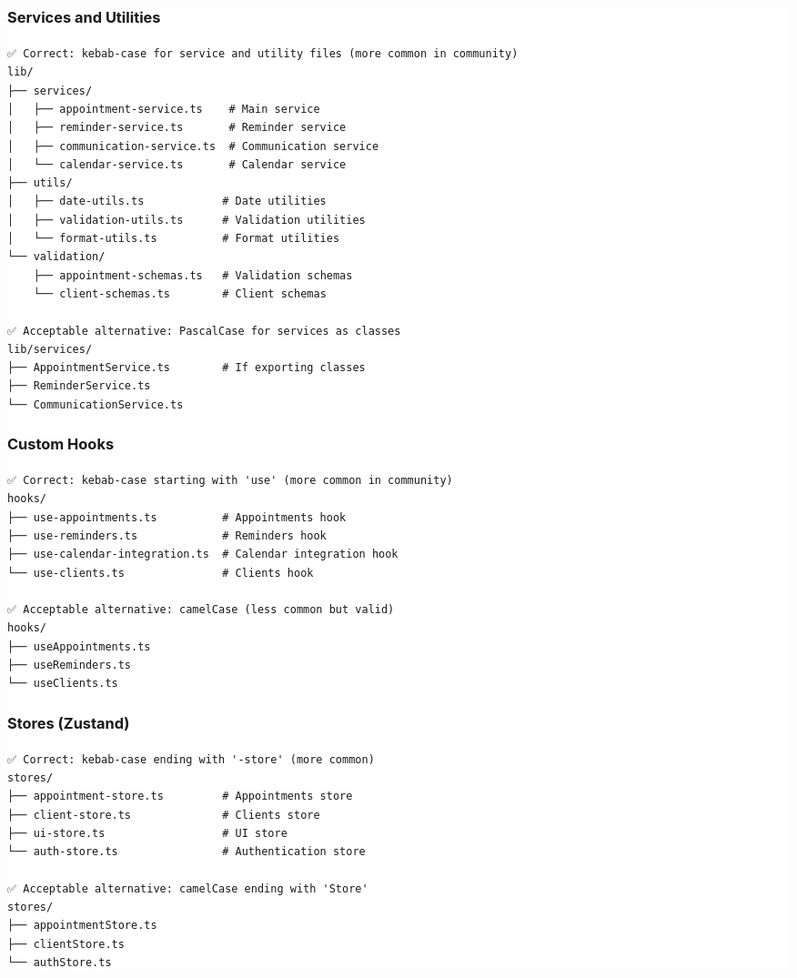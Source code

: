 ### Services and Utilities

```
✅ Correct: kebab-case for service and utility files (more common in community)
lib/
├── services/
│   ├── appointment-service.ts    # Main service
│   ├── reminder-service.ts       # Reminder service
│   ├── communication-service.ts  # Communication service
│   └── calendar-service.ts       # Calendar service
├── utils/
│   ├── date-utils.ts            # Date utilities
│   ├── validation-utils.ts      # Validation utilities
│   └── format-utils.ts          # Format utilities
└── validation/
    ├── appointment-schemas.ts   # Validation schemas
    └── client-schemas.ts        # Client schemas

✅ Acceptable alternative: PascalCase for services as classes
lib/services/
├── AppointmentService.ts        # If exporting classes
├── ReminderService.ts
└── CommunicationService.ts
```

### Custom Hooks

```
✅ Correct: kebab-case starting with 'use' (more common in community)
hooks/
├── use-appointments.ts          # Appointments hook
├── use-reminders.ts             # Reminders hook
├── use-calendar-integration.ts  # Calendar integration hook
└── use-clients.ts               # Clients hook

✅ Acceptable alternative: camelCase (less common but valid)
hooks/
├── useAppointments.ts
├── useReminders.ts
└── useClients.ts
```

### Stores (Zustand)

```
✅ Correct: kebab-case ending with '-store' (more common)
stores/
├── appointment-store.ts         # Appointments store
├── client-store.ts              # Clients store
├── ui-store.ts                  # UI store
└── auth-store.ts                # Authentication store

✅ Acceptable alternative: camelCase ending with 'Store'
stores/
├── appointmentStore.ts
├── clientStore.ts
└── authStore.ts
```

